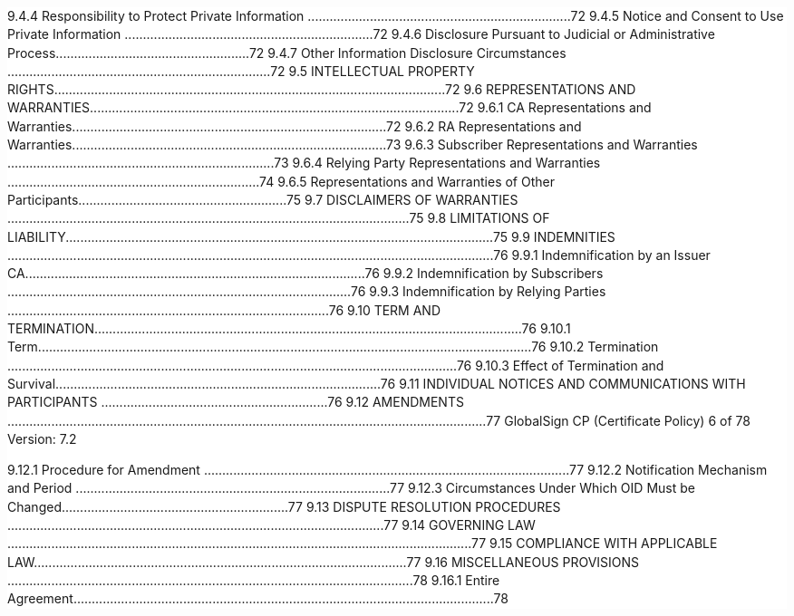 9.4.4 Responsibility to Protect Private Information ........................................................................72
9.4.5 Notice and Consent to Use Private Information ....................................................................72
9.4.6 Disclosure Pursuant to Judicial or Administrative Process.....................................................72
9.4.7 Other Information Disclosure Circumstances ........................................................................72
9.5 INTELLECTUAL PROPERTY RIGHTS...........................................................................................................72
9.6 REPRESENTATIONS AND WARRANTIES.....................................................................................................72
9.6.1 CA Representations and Warranties......................................................................................72
9.6.2 RA Representations and Warranties......................................................................................73
9.6.3 Subscriber Representations and Warranties .........................................................................73
9.6.4 Relying Party Representations and Warranties .....................................................................74
9.6.5 Representations and Warranties of Other Participants.........................................................75
9.7 DISCLAIMERS OF WARRANTIES ..............................................................................................................75
9.8 LIMITATIONS OF LIABILITY.....................................................................................................................75
9.9 INDEMNITIES .....................................................................................................................................76
9.9.1 Indemnification by an Issuer CA.............................................................................................76
9.9.2 Indemnification by Subscribers ..............................................................................................76
9.9.3 Indemnification by Relying Parties ........................................................................................76
9.10 TERM AND TERMINATION.....................................................................................................................76
9.10.1 Term.......................................................................................................................................76
9.10.2 Termination ...........................................................................................................................76
9.10.3 Effect of Termination and Survival.........................................................................................76
9.11 INDIVIDUAL NOTICES AND COMMUNICATIONS WITH PARTICIPANTS ..............................................................76
9.12 AMENDMENTS ...................................................................................................................................77
GlobalSign CP (Certificate Policy) 6 of 78 Version: 7.2

9.12.1 Procedure for Amendment ....................................................................................................77
9.12.2 Notification Mechanism and Period ......................................................................................77
9.12.3 Circumstances Under Which OID Must be Changed..............................................................77
9.13 DISPUTE RESOLUTION PROCEDURES .......................................................................................................77
9.14 GOVERNING LAW ...............................................................................................................................77
9.15 COMPLIANCE WITH APPLICABLE LAW......................................................................................................77
9.16 MISCELLANEOUS PROVISIONS ...............................................................................................................78
9.16.1 Entire Agreement...................................................................................................................78